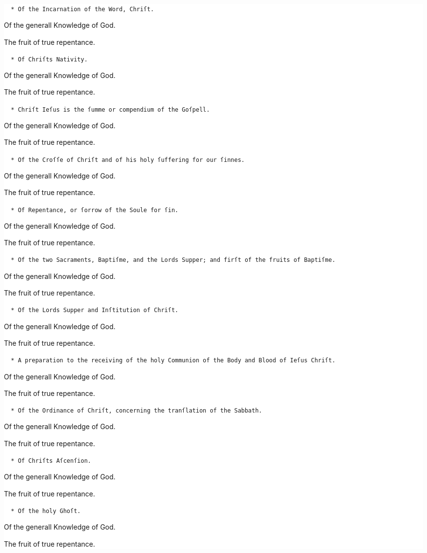       * Of the Incarnation of the Word, Chriſt.

Of the generall Knowledge of God.

The fruit of true repentance.

      * Of Chriſts Nativity.

Of the generall Knowledge of God.

The fruit of true repentance.

      * Chriſt Ieſus is the ſumme or compendium of the Goſpell.

Of the generall Knowledge of God.

The fruit of true repentance.

      * Of the Croſſe of Chriſt and of his holy ſuffering for our ſinnes.

Of the generall Knowledge of God.

The fruit of true repentance.

      * Of Repentance, or ſorrow of the Soule for ſin.

Of the generall Knowledge of God.

The fruit of true repentance.

      * Of the two Sacraments, Baptiſme, and the Lords Supper; and firſt of the fruits of Baptiſme.

Of the generall Knowledge of God.

The fruit of true repentance.

      * Of the Lords Supper and Inſtitution of Chriſt.

Of the generall Knowledge of God.

The fruit of true repentance.

      * A preparation to the receiving of the holy Communion of the Body and Blood of Ieſus Chriſt.

Of the generall Knowledge of God.

The fruit of true repentance.

      * Of the Ordinance of Chriſt, concerning the tranſlation of the Sabbath.

Of the generall Knowledge of God.

The fruit of true repentance.

      * Of Chriſts Aſcenſion.

Of the generall Knowledge of God.

The fruit of true repentance.

      * Of the holy Ghoſt.

Of the generall Knowledge of God.

The fruit of true repentance.
